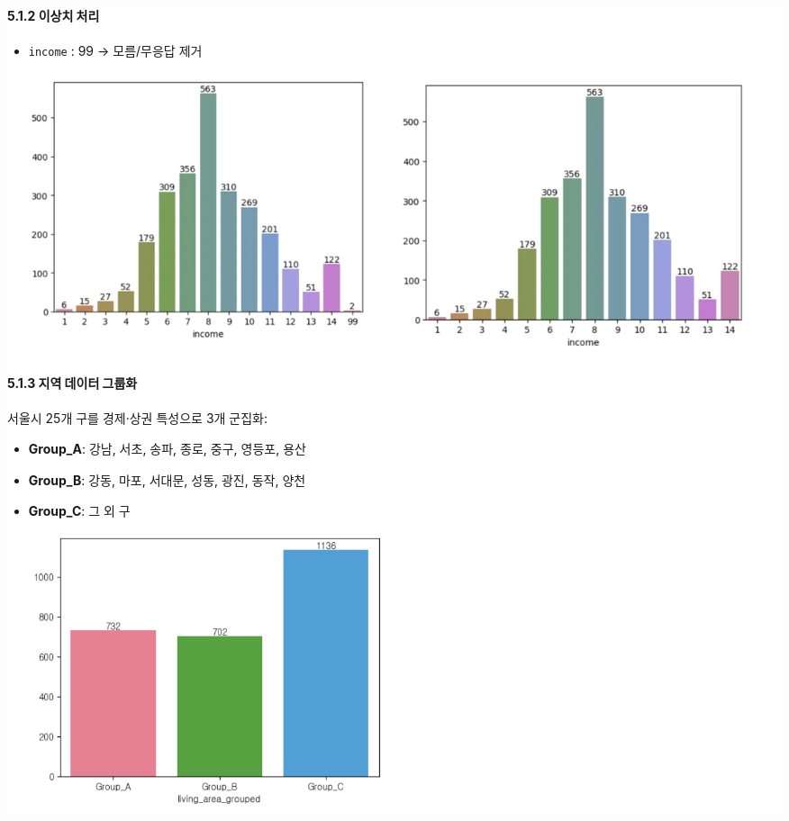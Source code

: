 
#### 5.1.2 이상치 처리
- `income` : 99 → 모름/무응답 제거

  <img src="./img/income.png" width=800/>

#### 5.1.3 지역 데이터 그룹화
서울시 25개 구를 경제·상권 특성으로 3개 군집화:
- **Group_A**: 강남, 서초, 송파, 종로, 중구, 영등포, 용산
- **Group_B**: 강동, 마포, 서대문, 성동, 광진, 동작, 양천
- **Group_C**: 그 외 구

  <img src="./img/living_area_grouped.png" width=400/>
